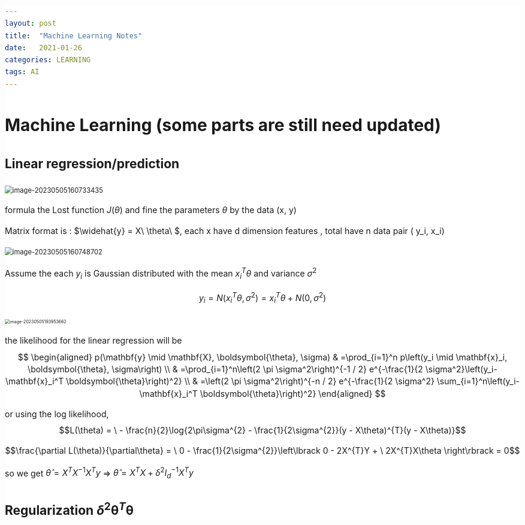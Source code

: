 ```yaml
---
layout: post
title:  "Machine Learning Notes"
date:   2021-01-26
categories: LEARNING
tags: AI
---
```


# Machine Learning (some parts are still need updated)

## Linear regression/prediction

<img src="/assets/Machine_LearningNote.assets/image-20230505160733435.png" alt="image-20230505160733435" style="zoom:80%;" />

formula the Lost function $J(\theta)$ and fine the parameters $\theta$ by the data (x, y)

Matrix format is :  $\widehat{y} = X\ \theta\ $, each x have d dimension features , total have n data pair ( y_i, x_i)

<img src="/assets/Machine_LearningNote.assets/image-20230505160748702.png" alt="image-20230505160748702" style="zoom:80%;" />

Assume the each $y_i$ is Gaussian distributed with the mean $x_i^T\theta$  and variance $\sigma^2$ 

$$y_i = N(x_i^T\theta, \sigma^2) = x_i^T\theta + N(0, \sigma^2)$$

<img src="/assets/Machine_LearningNote.assets/image-20230505193953662.png" alt="image-20230505193953662" style="zoom: 50%;" />

the likelihood for the linear regression will be 
$$
\begin{aligned}
p(\mathbf{y} \mid \mathbf{X}, \boldsymbol{\theta}, \sigma) & =\prod_{i=1}^n p\left(y_i \mid \mathbf{x}_i, \boldsymbol{\theta}, \sigma\right) \\
& =\prod_{i=1}^n\left(2 \pi \sigma^2\right)^{-1 / 2} e^{-\frac{1}{2 \sigma^2}\left(y_i-\mathbf{x}_i^T \boldsymbol{\theta}\right)^2} \\
& =\left(2 \pi \sigma^2\right)^{-n / 2} e^{-\frac{1}{2 \sigma^2} \sum_{i=1}^n\left(y_i-\mathbf{x}_i^T \boldsymbol{\theta}\right)^2}
\end{aligned}
$$

or using the log likelihood, $$L(\theta) = \  - \frac{n}{2}\log{2\pi\sigma^{2} - \frac{1}{2\sigma^{2}}(y - X\theta)^{T}(y - X\theta)}$$

$$\frac{\partial L(\theta)}{\partial\theta} = \ 0 - \frac{1}{2\sigma^{2}}\left\lbrack 0 - 2X^{T}Y + \ 2X^{T}X\theta \right\rbrack = 0$$

so we get $\widehat{\theta} = {X^{T}X}^{- 1}X^{T}y$ =\> $\widehat{\theta} = {X^{T}X + \delta^{2}Ι_{d}}^{- 1}X^{T}y$

## Regularization $\delta^2 \boldsymbol{\theta}^T \boldsymbol{\theta}$
